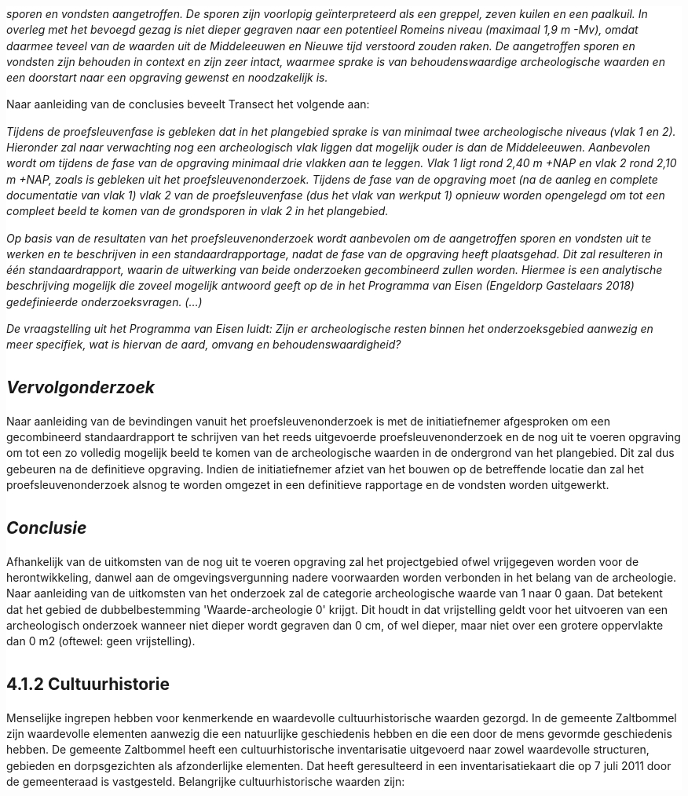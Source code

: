 *sporen en vondsten aangetroffen. De sporen zijn voorlopig geïnterpreteerd als een greppel, zeven kuilen en een paalkuil. In overleg met het bevoegd gezag is niet dieper gegraven naar een potentieel Romeins niveau (maximaal 1,9 m -Mv), omdat daarmee teveel van de waarden uit de Middeleeuwen en Nieuwe tijd verstoord zouden raken. De aangetroffen sporen en vondsten zijn behouden in context en zijn zeer intact, waarmee sprake is van behoudenswaardige archeologische waarden en een doorstart naar een opgraving gewenst en noodzakelijk is.*

Naar aanleiding van de conclusies beveelt Transect het volgende aan:

*Tijdens de proefsleuvenfase is gebleken dat in het plangebied sprake is van minimaal twee archeologische niveaus (vlak 1 en 2). Hieronder zal naar verwachting nog een archeologisch vlak liggen dat mogelijk ouder is dan de Middeleeuwen. Aanbevolen wordt om tijdens de fase van de opgraving minimaal drie vlakken aan te leggen. Vlak 1 ligt rond 2,40 m +NAP en vlak 2 rond 2,10 m +NAP, zoals is gebleken uit het proefsleuvenonderzoek. Tijdens de fase van de opgraving moet (na de aanleg en complete documentatie van vlak 1) vlak 2 van de proefsleuvenfase (dus het vlak van werkput 1) opnieuw worden opengelegd om tot een compleet beeld te komen van de grondsporen in vlak 2 in het plangebied.*

*Op basis van de resultaten van het proefsleuvenonderzoek wordt aanbevolen om de aangetroffen sporen en vondsten uit te werken en te beschrijven in een standaardrapportage, nadat de fase van de opgraving heeft plaatsgehad. Dit zal resulteren in één standaardrapport, waarin de uitwerking van beide onderzoeken gecombineerd zullen worden. Hiermee is een analytische beschrijving mogelijk die zoveel mogelijk antwoord geeft op de in het Programma van Eisen (Engeldorp Gastelaars 2018) gedefinieerde onderzoeksvragen. (…)*

*De vraagstelling uit het Programma van Eisen luidt: Zijn er archeologische resten binnen het onderzoeksgebied aanwezig en meer specifiek, wat is hiervan de aard, omvang en behoudenswaardigheid?*

## *Vervolgonderzoek*

Naar aanleiding van de bevindingen vanuit het proefsleuvenonderzoek is met de initiatiefnemer afgesproken om een gecombineerd standaardrapport te schrijven van het reeds uitgevoerde proefsleuvenonderzoek en de nog uit te voeren opgraving om tot een zo volledig mogelijk beeld te komen van de archeologische waarden in de ondergrond van het plangebied. Dit zal dus gebeuren na de definitieve opgraving. Indien de initiatiefnemer afziet van het bouwen op de betreffende locatie dan zal het proefsleuvenonderzoek alsnog te worden omgezet in een definitieve rapportage en de vondsten worden uitgewerkt.

## *Conclusie*

Afhankelijk van de uitkomsten van de nog uit te voeren opgraving zal het projectgebied ofwel vrijgegeven worden voor de herontwikkeling, danwel aan de omgevingsvergunning nadere voorwaarden worden verbonden in het belang van de archeologie. Naar aanleiding van de uitkomsten van het onderzoek zal de categorie archeologische waarde van 1 naar 0 gaan. Dat betekent dat het gebied de dubbelbestemming 'Waarde-archeologie 0' krijgt. Dit houdt in dat vrijstelling geldt voor het uitvoeren van een archeologisch onderzoek wanneer niet dieper wordt gegraven dan 0 cm, of wel dieper, maar niet over een grotere oppervlakte dan 0 m2 (oftewel: geen vrijstelling).

## <span id="page-25-0"></span>**4.1.2 Cultuurhistorie**

Menselijke ingrepen hebben voor kenmerkende en waardevolle cultuurhistorische waarden gezorgd. In de gemeente Zaltbommel zijn waardevolle elementen aanwezig die een natuurlijke geschiedenis hebben en die een door de mens gevormde geschiedenis hebben. De gemeente Zaltbommel heeft een cultuurhistorische inventarisatie uitgevoerd naar zowel waardevolle structuren, gebieden en dorpsgezichten als afzonderlijke elementen. Dat heeft geresulteerd in een inventarisatiekaart die op 7 juli 2011 door de gemeenteraad is vastgesteld. Belangrijke cultuurhistorische waarden zijn:
